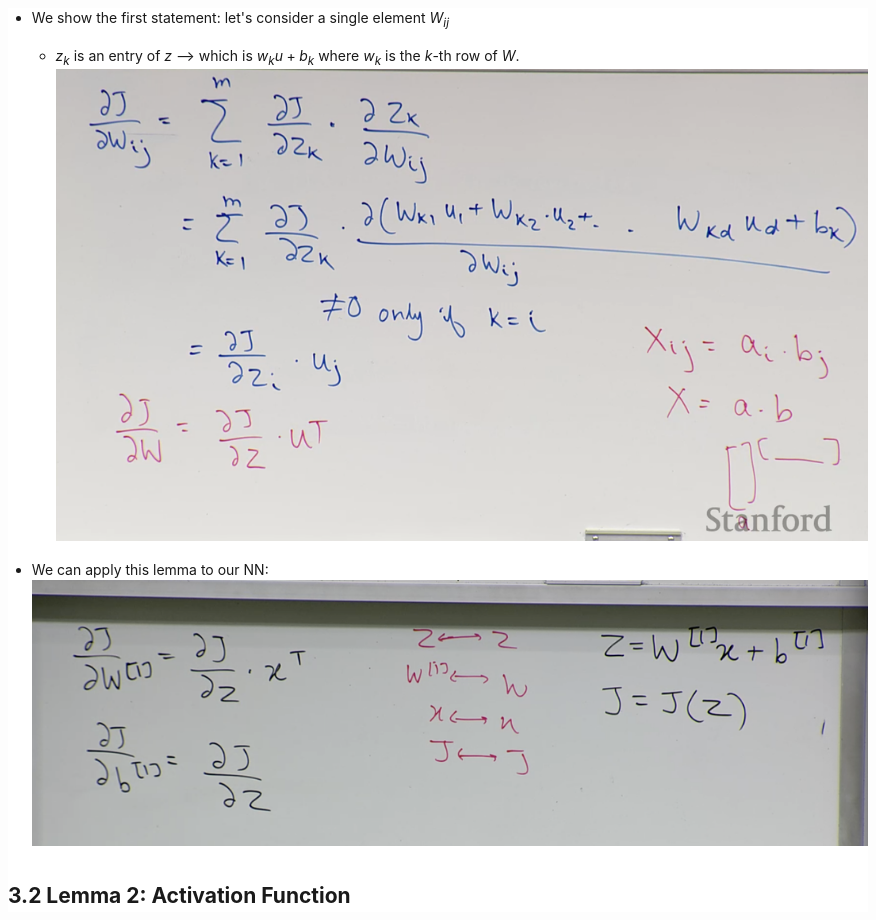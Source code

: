 * We show the first statement: let's consider a single element $W_{ij}$
	* $z_k$ is an entry of $z$ ⟶ which is $w_k u + b_{k}$ where $w_k$ is the $k$-th row of $W$.
![Pasted image 20241114212552](../../attachments/Pasted%20image%2020241114212552.png)

* We can apply this lemma to our NN:
![Pasted image 20241114212739](../../attachments/Pasted%20image%2020241114212739.png)

## 3.2 Lemma 2: Activation Function